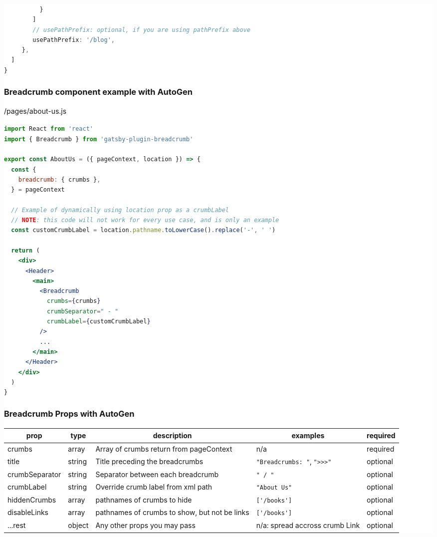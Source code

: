 ```javascript
          }
        ]
        // usePathPrefix: optional, if you are using pathPrefix above
        usePathPrefix: '/blog',
     },
  ]
}
```

### Breadcrumb component example with AutoGen

/pages/about-us.js

```jsx
import React from 'react'
import { Breadcrumb } from 'gatsby-plugin-breadcrumb'

export const AboutUs = ({ pageContext, location }) => {
  const {
    breadcrumb: { crumbs },
  } = pageContext

  // Example of dynamically using location prop as a crumbLabel
  // NOTE: this code will not work for every use case, and is only an example
  const customCrumbLabel = location.pathname.toLowerCase().replace('-', ' ')

  return (
    <div>
      <Header>
        <main>
          <Breadcrumb
            crumbs={crumbs}
            crumbSeparator=" - "
            crumbLabel={customCrumbLabel}
          />
          ...
        </main>
      </Header>
    </div>
  )
}
```

### Breadcrumb Props with AutoGen

| prop           | type   | description                                   | examples                       | required |
| -------------- | ------ | --------------------------------------------- | ------------------------------ | -------- |
| crumbs         | array  | Array of crumbs return from pageContext       | n/a                            | required |
| title          | string | Title preceding the breadcrumbs               | `"Breadcrumbs: "`, `">>>"`     | optional |
| crumbSeparator | string | Separator between each breadcrumb             | `" / "`                        | optional |
| crumbLabel     | string | Override crumb label from xml path            | `"About Us"`                   | optional |
| hiddenCrumbs   | array  | pathnames of crumbs to hide                   | `['/books']`                   | optional |
| disableLinks   | array  | pathnames of crumbs to show, but not be links | `['/books']`                   | optional |
| ...rest        | object | Any other props you may pass                  | n/a: spread accross crumb Link | optional |
